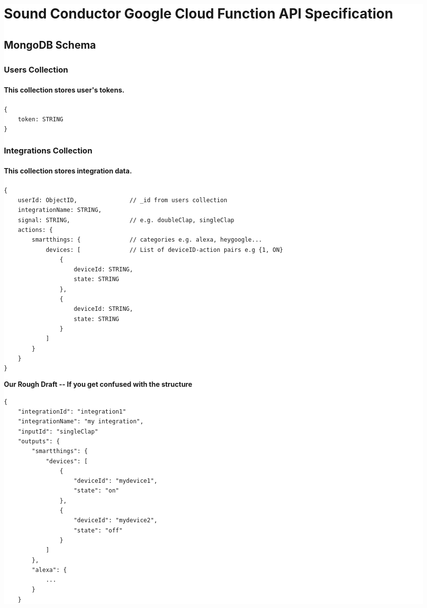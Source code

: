 # Sound Conductor Google Cloud Function API Specification

## MongoDB Schema

### Users Collection

#### This collection stores user's tokens.

```
{
	token: STRING
}
```

### Integrations Collection

#### This collection stores integration data.

```
{
	userId: ObjectID,              	// _id from users collection
	integrationName: STRING,
	signal: STRING,              	// e.g. doubleClap, singleClap
	actions: {
		smartthings: {				// categories e.g. alexa, heygoogle...
			devices: [              // List of deviceID-action pairs e.g {1, ON}
				{
					deviceId: STRING,
					state: STRING
				},
        		{
					deviceId: STRING,
					state: STRING
				}
			]
		}
	}
}
```

**Our Rough Draft -- If you get confused with the structure**

```
{
    "integrationId": "integration1"
    "integrationName": "my integration",
    "inputId": "singleClap"
    "outputs": {
        "smartthings": {
            "devices": [
                {
                    "deviceId": "mydevice1",
                    "state": "on"
                },
                {
                    "deviceId": "mydevice2",
                    "state": "off"
                }
            ]
        },
        "alexa": {
            ...
        }
    }
```